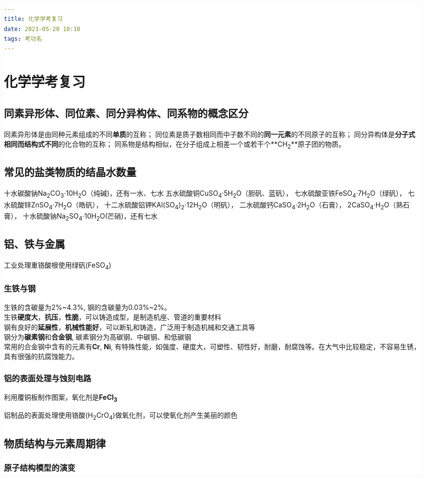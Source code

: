 ```yaml
---
title: 化学学考复习
date: 2023-05-20 10:10
tags: 考功名
---
```


# 化学学考复习

## 同素异形体、同位素、同分异构体、同系物的概念区分

同素异形体是由同种元素组成的不同**单质**的互称；
同位素是质子数相同而中子数不同的**同一元素**的不同原子的互称；
同分异构体是**分子式相同而结构式不同**的化合物的互称；
同系物是结构相似，在分子组成上相差一个或若干个**CH<sub>2</sub>**原子团的物质。

## 常见的盐类物质的结晶水数量

十水碳酸钠Na<sub>2</sub>CO<sub>3</sub>·10H<sub>2</sub>O（纯碱)，还有一水、七水
五水硫酸铜CuSO<sub>4</sub>·5H<sub>2</sub>O（胆矾、蓝矾），
七水硫酸亚铁FeSO<sub>4</sub>·7H<sub>2</sub>O（绿矾），
七水硫酸锌ZnSO<sub>4</sub>·7H<sub>2</sub>O（皓矾），
十二水硫酸铝钾KAl(SO<sub>4</sub>)<sub>2</sub>·12H<sub>2</sub>O（明矾），
二水硫酸钙CaSO<sub>4</sub>·2H<sub>2</sub>O（石膏），
2CaSO<sub>4</sub>·H<sub>2</sub>O（熟石膏），
十水硫酸钠Na<sub>2</sub>SO<sub>4</sub>·10H<sub>2</sub>O(芒硝)，还有七水

## 铝、铁与金属

工业处理重铬酸根使用绿矾(FeSO<sub>4</sub>)  

### 生铁与钢

生铁的含碳量为2%~4.3%, 钢的含碳量为0.03%~2%。  
生铁**硬度大**，**抗压**，**性脆**，可以铸造成型，是制造机座、管道的重要材料  
钢有良好的**延展性**，**机械性能好**，可以断轧和铸造，广泛用于制造机械和交通工具等  
钢分为**碳素钢**和**合金钢**, 碳素钢分为高碳钢、中碳钢、和低碳钢  
常用的合金钢中含有的元素有**Cr**, **Ni**, 有特殊性能，如强度、硬度大，可塑性、韧性好，耐磨，耐腐蚀等。在大气中比较稳定，不容易生锈，具有很强的抗腐蚀能力。  

### 铝的表面处理与蚀刻电路

利用覆铜板制作图案，氧化剂是**FeCl<sub>3</sub>**

铝制品的表面处理使用铬酸(H<sub>2</sub>CrO<sub>4</sub>)做氧化剂，可以使氧化剂产生美丽的颜色  

## 物质结构与元素周期律

### 原子结构模型的演变

